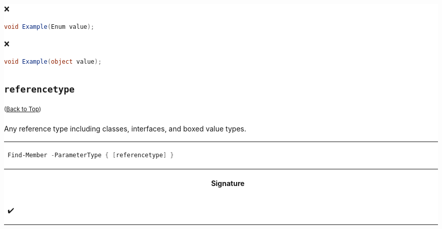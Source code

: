 :x:

</td>
<td>

```csharp
void Example(Enum value);
```

</td>
</tr>
<tr>
<td width="1">

:x:

</td>
<td>

```csharp
void Example(object value);
```

</td>
</tr>
</table>

## `referencetype`

<sup>([Back to Top](#keywords))</sup>

Any reference type including classes, interfaces, and boxed value types.

<table>
<tr>
<td colspan="2" width="1000">

```powershell
Find-Member -ParameterType { [referencetype] }
```

</td>
</tr>
<tr>
<th width="1">

</th>
<th>

Signature

</th>
</tr>
<tr>
<td width="1">

:heavy_check_mark:

</td>
<td>
